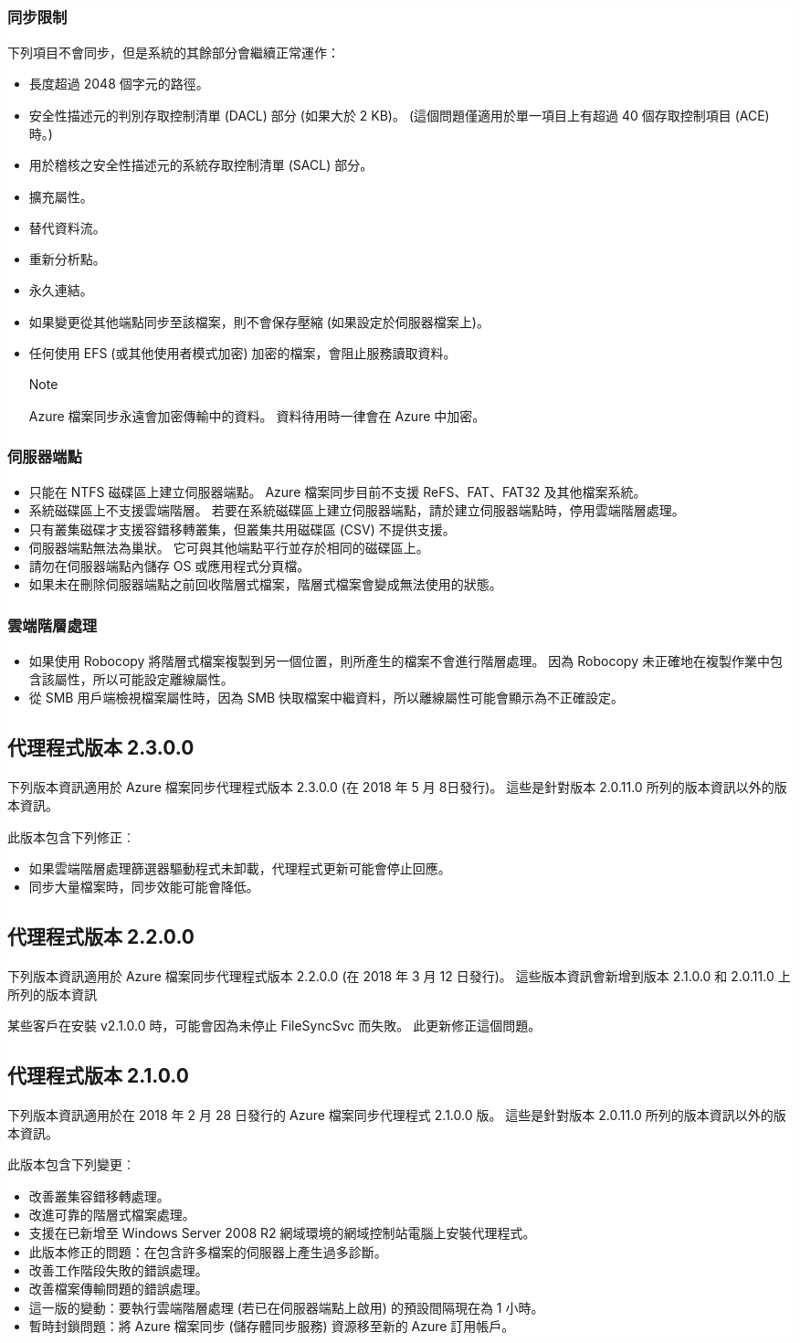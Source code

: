 ### <a name="sync-limitations"></a>同步限制
下列項目不會同步，但是系統的其餘部分會繼續正常運作：
- 長度超過 2048 個字元的路徑。
- 安全性描述元的判別存取控制清單 (DACL) 部分 (如果大於 2 KB)。 (這個問題僅適用於單一項目上有超過 40 個存取控制項目 (ACE) 時。)
- 用於稽核之安全性描述元的系統存取控制清單 (SACL) 部分。
- 擴充屬性。
- 替代資料流。
- 重新分析點。
- 永久連結。
- 如果變更從其他端點同步至該檔案，則不會保存壓縮 (如果設定於伺服器檔案上)。
- 任何使用 EFS (或其他使用者模式加密) 加密的檔案，會阻止服務讀取資料。 
    
    > [!Note]  
    > Azure 檔案同步永遠會加密傳輸中的資料。 資料待用時一律會在 Azure 中加密。
 
### <a name="server-endpoints"></a>伺服器端點
- 只能在 NTFS 磁碟區上建立伺服器端點。 Azure 檔案同步目前不支援 ReFS、FAT、FAT32 及其他檔案系統。
- 系統磁碟區上不支援雲端階層。 若要在系統磁碟區上建立伺服器端點，請於建立伺服器端點時，停用雲端階層處理。
- 只有叢集磁碟才支援容錯移轉叢集，但叢集共用磁碟區 (CSV) 不提供支援。
- 伺服器端點無法為巢狀。 它可與其他端點平行並存於相同的磁碟區上。
- 請勿在伺服器端點內儲存 OS 或應用程式分頁檔。
- 如果未在刪除伺服器端點之前回收階層式檔案，階層式檔案會變成無法使用的狀態。
 
### <a name="cloud-tiering"></a>雲端階層處理
- 如果使用 Robocopy 將階層式檔案複製到另一個位置，則所產生的檔案不會進行階層處理。 因為 Robocopy 未正確地在複製作業中包含該屬性，所以可能設定離線屬性。
- 從 SMB 用戶端檢視檔案屬性時，因為 SMB 快取檔案中繼資料，所以離線屬性可能會顯示為不正確設定。

## <a name="agent-version-2300"></a>代理程式版本 2.3.0.0
下列版本資訊適用於 Azure 檔案同步代理程式版本 2.3.0.0 (在 2018 年 5 月 8日發行)。 這些是針對版本 2.0.11.0 所列的版本資訊以外的版本資訊。

此版本包含下列修正︰
- 如果雲端階層處理篩選器驅動程式未卸載，代理程式更新可能會停止回應。
- 同步大量檔案時，同步效能可能會降低。

## <a name="agent-version-2200"></a>代理程式版本 2.2.0.0
下列版本資訊適用於 Azure 檔案同步代理程式版本 2.2.0.0 (在 2018 年 3 月 12 日發行)。  這些版本資訊會新增到版本 2.1.0.0 和 2.0.11.0 上所列的版本資訊

某些客戶在安裝 v2.1.0.0 時，可能會因為未停止 FileSyncSvc 而失敗。 此更新修正這個問題。

## <a name="agent-version-2100"></a>代理程式版本 2.1.0.0
下列版本資訊適用於在 2018 年 2 月 28 日發行的 Azure 檔案同步代理程式 2.1.0.0 版。 這些是針對版本 2.0.11.0 所列的版本資訊以外的版本資訊。

此版本包含下列變更︰
- 改善叢集容錯移轉處理。
- 改進可靠的階層式檔案處理。
- 支援在已新增至 Windows Server 2008 R2 網域環境的網域控制站電腦上安裝代理程式。
- 此版本修正的問題：在包含許多檔案的伺服器上產生過多診斷。
- 改善工作階段失敗的錯誤處理。
- 改善檔案傳輸問題的錯誤處理。
- 這一版的變動：要執行雲端階層處理 (若已在伺服器端點上啟用) 的預設間隔現在為 1 小時。 
- 暫時封鎖問題：將 Azure 檔案同步 (儲存體同步服務) 資源移至新的 Azure 訂用帳戶。
